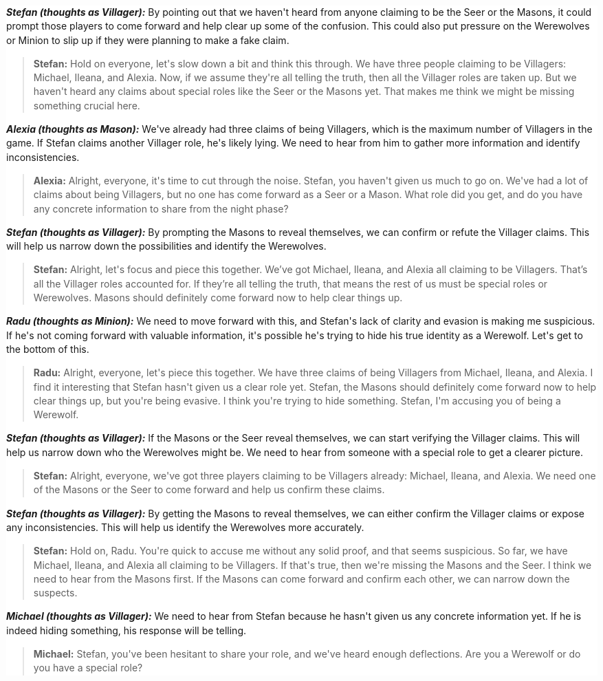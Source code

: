
***Stefan (thoughts as Villager):*** By pointing out that we haven't heard from anyone claiming to be the Seer or the Masons, it could prompt those players to come forward and help clear up some of the confusion. This could also put pressure on the Werewolves or Minion to slip up if they were planning to make a fake claim.
> **Stefan:** Hold on everyone, let's slow down a bit and think this through. We have three people claiming to be Villagers: Michael, Ileana, and Alexia. Now, if we assume they're all telling the truth, then all the Villager roles are taken up. But we haven't heard any claims about special roles like the Seer or the Masons yet. That makes me think we might be missing something crucial here.


***Alexia (thoughts as Mason):*** We've already had three claims of being Villagers, which is the maximum number of Villagers in the game. If Stefan claims another Villager role, he's likely lying. We need to hear from him to gather more information and identify inconsistencies.
> **Alexia:** Alright, everyone, it's time to cut through the noise. Stefan, you haven't given us much to go on. We've had a lot of claims about being Villagers, but no one has come forward as a Seer or a Mason. What role did you get, and do you have any concrete information to share from the night phase?


***Stefan (thoughts as Villager):*** By prompting the Masons to reveal themselves, we can confirm or refute the Villager claims. This will help us narrow down the possibilities and identify the Werewolves.
> **Stefan:** Alright, let's focus and piece this together. We’ve got Michael, Ileana, and Alexia all claiming to be Villagers. That’s all the Villager roles accounted for. If they’re all telling the truth, that means the rest of us must be special roles or Werewolves. Masons should definitely come forward now to help clear things up.


***Radu (thoughts as Minion):*** We need to move forward with this, and Stefan's lack of clarity and evasion is making me suspicious. If he's not coming forward with valuable information, it's possible he's trying to hide his true identity as a Werewolf. Let's get to the bottom of this.
> **Radu:** Alright, everyone, let's piece this together. We have three claims of being Villagers from Michael, Ileana, and Alexia. I find it interesting that Stefan hasn't given us a clear role yet. Stefan, the Masons should definitely come forward now to help clear things up, but you're being evasive. I think you're trying to hide something. Stefan, I'm accusing you of being a Werewolf.


***Stefan (thoughts as Villager):*** If the Masons or the Seer reveal themselves, we can start verifying the Villager claims. This will help us narrow down who the Werewolves might be. We need to hear from someone with a special role to get a clearer picture.
> **Stefan:** Alright, everyone, we've got three players claiming to be Villagers already: Michael, Ileana, and Alexia. We need one of the Masons or the Seer to come forward and help us confirm these claims.


***Stefan (thoughts as Villager):*** By getting the Masons to reveal themselves, we can either confirm the Villager claims or expose any inconsistencies. This will help us identify the Werewolves more accurately.
> **Stefan:** Hold on, Radu. You're quick to accuse me without any solid proof, and that seems suspicious. So far, we have Michael, Ileana, and Alexia all claiming to be Villagers. If that's true, then we're missing the Masons and the Seer. I think we need to hear from the Masons first. If the Masons can come forward and confirm each other, we can narrow down the suspects.


***Michael (thoughts as Villager):*** We need to hear from Stefan because he hasn't given us any concrete information yet. If he is indeed hiding something, his response will be telling.
> **Michael:** Stefan, you've been hesitant to share your role, and we've heard enough deflections. Are you a Werewolf or do you have a special role?
